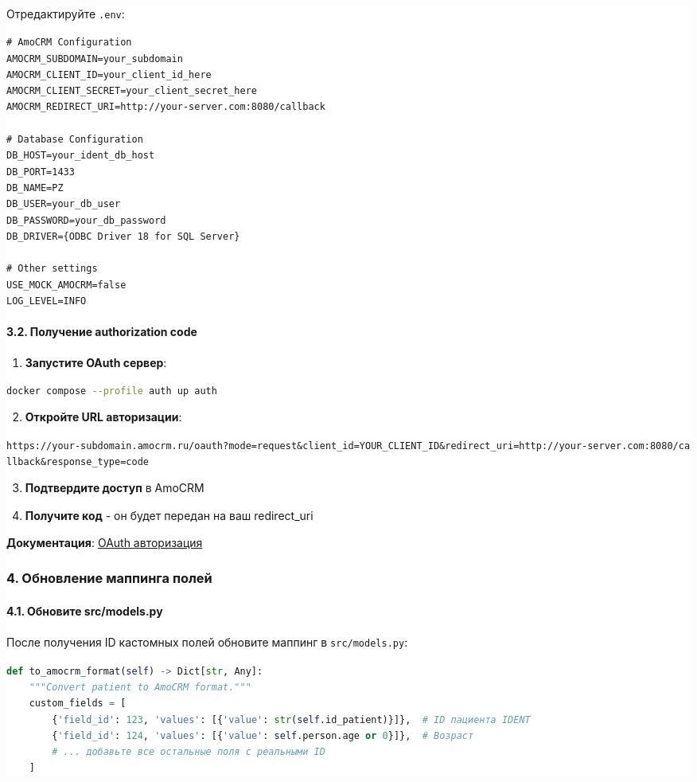 Отредактируйте `.env`:
```env
# AmoCRM Configuration
AMOCRM_SUBDOMAIN=your_subdomain
AMOCRM_CLIENT_ID=your_client_id_here
AMOCRM_CLIENT_SECRET=your_client_secret_here
AMOCRM_REDIRECT_URI=http://your-server.com:8080/callback

# Database Configuration
DB_HOST=your_ident_db_host
DB_PORT=1433
DB_NAME=PZ
DB_USER=your_db_user
DB_PASSWORD=your_db_password
DB_DRIVER={ODBC Driver 18 for SQL Server}

# Other settings
USE_MOCK_AMOCRM=false
LOG_LEVEL=INFO
```

#### 3.2. Получение authorization code

1. **Запустите OAuth сервер**:
```bash
docker compose --profile auth up auth
```

2. **Откройте URL авторизации**:
```
https://your-subdomain.amocrm.ru/oauth?mode=request&client_id=YOUR_CLIENT_ID&redirect_uri=http://your-server.com:8080/callback&response_type=code
```

3. **Подтвердите доступ** в AmoCRM

4. **Получите код** - он будет передан на ваш redirect_uri

**Документация**: [OAuth авторизация](https://www.amocrm.ru/developers/content/oauth/step-by-step)

### 4. Обновление маппинга полей

#### 4.1. Обновите src/models.py

После получения ID кастомных полей обновите маппинг в `src/models.py`:

```python
def to_amocrm_format(self) -> Dict[str, Any]:
    """Convert patient to AmoCRM format."""
    custom_fields = [
        {'field_id': 123, 'values': [{'value': str(self.id_patient)}]},  # ID пациента IDENT
        {'field_id': 124, 'values': [{'value': self.person.age or 0}]},  # Возраст
        # ... добавьте все остальные поля с реальными ID
    ]
```
